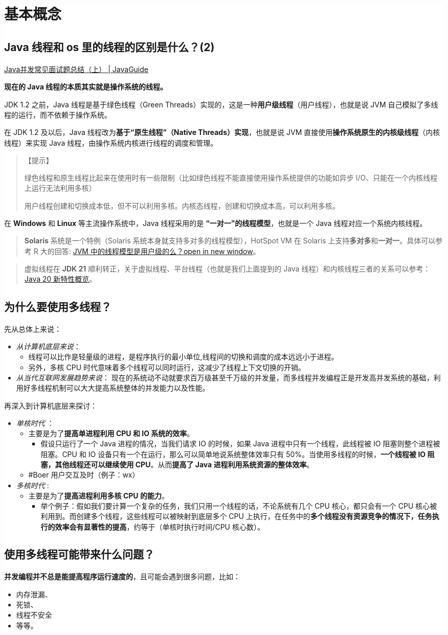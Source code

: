 # 基本概念

## Java 线程和 os 里的线程的区别是什么？(2)

[Java并发常见面试题总结（上） | JavaGuide](https://javaguide.cn/java/concurrent/java-concurrent-questions-01.html#java-%E7%BA%BF%E7%A8%8B%E5%92%8C%E6%93%8D%E4%BD%9C%E7%B3%BB%E7%BB%9F%E7%9A%84%E7%BA%BF%E7%A8%8B%E6%9C%89%E5%95%A5%E5%8C%BA%E5%88%AB)

**现在的 Java 线程的本质其实就是操作系统的线程。**

JDK 1.2 之前，Java 线程是基于绿色线程（Green Threads）实现的，这是一种**用户级线程**（用户线程），也就是说 JVM 自己模拟了多线程的运行，而不依赖于操作系统。

在 JDK 1.2 及以后，Java 线程改为**基于“原生线程”（Native Threads）实现**，也就是说 JVM 直接使用**操作系统原生的内核级线程**（内核线程）来实现 Java 线程，由操作系统内核进行线程的调度和管理。

> 【提示】
> 
> 绿色线程和原生线程比起来在使用时有一些限制（比如绿色线程不能直接使用操作系统提供的功能如异步 I/O、只能在一个内核线程上运行无法利用多核）
> 
> 用户线程创建和切换成本低，但不可以利用多核。内核态线程，创建和切换成本高，可以利用多核。

在 **Windows** 和 **Linux** 等主流操作系统中，Java 线程采用的是 **“一对一”的线程模型**，也就是一个 Java 线程对应一个系统内核线程。

> **Solaris** 系统是一个特例（Solaris 系统本身就支持多对多的线程模型），HotSpot VM 在 Solaris 上支持**多对多**和**一对一**。具体可以参考 R 大的回答: [JVM 中的线程模型是用户级的么？open in new window](https://www.zhihu.com/question/23096638/answer/29617153)。

> 虚拟线程在 **JDK 21** 顺利转正，关于虚拟线程、平台线程（也就是我们上面提到的 Java 线程）和内核线程三者的关系可以参考：[Java 20 新特性概览](/java/new-features/java20.html)。

## 为什么要使用多线程？

先从总体上来说：

- *从计算机底层来说*： 
	- 线程可以比作是轻量级的进程，是程序执行的最小单位,线程间的切换和调度的成本远远小于进程。
	- 另外，多核 CPU 时代意味着多个线程可以同时运行，这减少了线程上下文切换的开销。
- *从当代互联网发展趋势来说*： 现在的系统动不动就要求百万级甚至千万级的并发量，而多线程并发编程正是开发高并发系统的基础，利用好多线程机制可以大大提高系统整体的并发能力以及性能。

再深入到计算机底层来探讨：

- *单核时代* ：
	- 主要是为了**提高单进程利用 CPU 和 IO 系统的效率**。 
		- 假设只运行了一个 Java 进程的情况，当我们请求 IO 的时候，如果 Java 进程中只有一个线程，此线程被 IO 阻塞则整个进程被阻塞。CPU 和 IO 设备只有一个在运行，那么可以简单地说系统整体效率只有 50%。当使用多线程的时候，**一个线程被 IO 阻塞，其他线程还可以继续使用 CPU**。从而**提高了 Java 进程利用系统资源的整体效率**。
	- #Boer 用户交互及时（例子：wx）
- *多核时代* : 
	- 主要是为了**提高进程利用多核 CPU 的能力**。
		- 举个例子：假如我们要计算一个复杂的任务，我们只用一个线程的话，不论系统有几个 CPU 核心，都只会有一个 CPU 核心被利用到。而创建多个线程，这些线程可以被映射到底层多个 CPU 上执行，在任务中的**多个线程没有资源竞争的情况下，任务执行的效率会有显著性的提高**，约等于（单核时执行时间/CPU 核心数）。

## 使用多线程可能带来什么问题？

**并发编程并不总是能提高程序运行速度的**，且可能会遇到很多问题，比如：
- 内存泄漏、
- 死锁、
- 线程不安全
- 等等。
